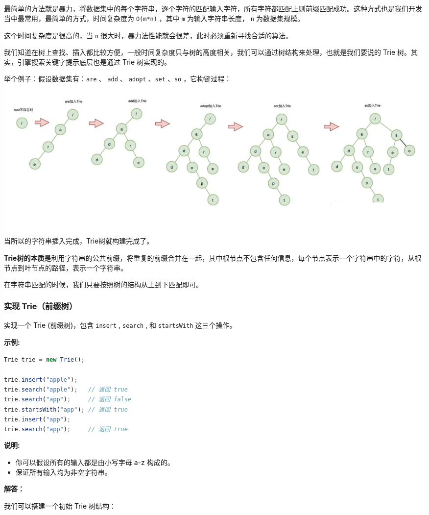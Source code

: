 最简单的方法就是暴力，将数据集中的每个字符串，逐个字符的匹配输入字符，所有字符都匹配上则前缀匹配成功。这种方式也是我们开发当中最常用，最简单的方式，时间复杂度为 `O(m*n)` ，其中 `m` 为输入字符串长度， `n` 为数据集规模。

这个时间复杂度是很高的，当 `n` 很大时，暴力法性能就会很差，此时必须重新寻找合适的算法。

我们知道在树上查找、插入都比较方便，一般时间复杂度只与树的高度相关，我们可以通过树结构来处理，也就是我们要说的 Trie 树。其实，引擎搜索关键字提示底层也是通过 Trie 树实现的。

举个例子：假设数据集有：`are` 、 `add` 、 `adopt` 、`set` 、`so` ，它构键过程：

![ ](../../images/字符串匹配树.png)

当所以的字符串插入完成，Trie树就构建完成了。

**Trie树的本质**是利用字符串的公共前缀，将重复的前缀合并在一起，其中根节点不包含任何信息，每个节点表示一个字符串中的字符，从根节点到叶节点的路径，表示一个字符串。

在字符串匹配的时候，我们只要按照树的结构从上到下匹配即可。

### 实现 Trie（前缀树）

实现一个 Trie (前缀树)，包含 `insert` , `search` , 和 `startsWith` 这三个操作。

**示例:**

```js
Trie trie = new Trie();

trie.insert("apple");
trie.search("apple");   // 返回 true
trie.search("app");     // 返回 false
trie.startsWith("app"); // 返回 true
trie.insert("app");   
trie.search("app");     // 返回 true
```

**说明:**

- 你可以假设所有的输入都是由小写字母 a-z 构成的。
- 保证所有输入均为非空字符串。

**解答：**

我们可以搭建一个初始 Trie 树结构：
